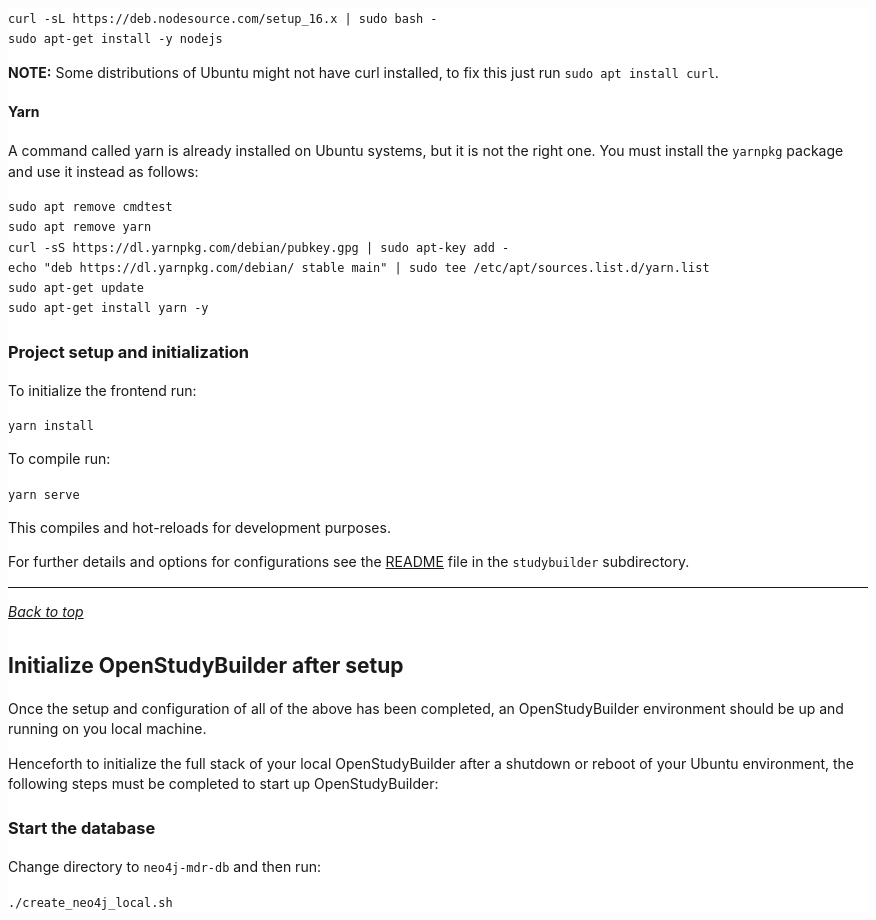 ```console
curl -sL https://deb.nodesource.com/setup_16.x | sudo bash -
sudo apt-get install -y nodejs
```

**NOTE:** Some distributions of Ubuntu might not have curl installed, to fix this just run `sudo apt install curl`.

#### Yarn

A command called yarn is already installed on Ubuntu systems, but it is not the right one.
You must install the `yarnpkg` package and use it instead as follows:

```console
sudo apt remove cmdtest
sudo apt remove yarn
curl -sS https://dl.yarnpkg.com/debian/pubkey.gpg | sudo apt-key add -
echo "deb https://dl.yarnpkg.com/debian/ stable main" | sudo tee /etc/apt/sources.list.d/yarn.list
sudo apt-get update
sudo apt-get install yarn -y
```

### Project setup and initialization

To initialize the frontend run:

```console
yarn install
```

To compile run:

```console
yarn serve
```

This compiles and hot-reloads for development purposes.

For further details and options for configurations see the [README](studybuilder/README.md) file in the `studybuilder` subdirectory.

---

*[Back to top](#openstudybuilder-developer-setup)*

## Initialize OpenStudyBuilder after setup

Once the setup and configuration of all of the above has been completed, an OpenStudyBuilder environment should be up and running on you local machine.

Henceforth to initialize the full stack of your local OpenStudyBuilder after a shutdown or reboot of your Ubuntu environment, the following steps must be completed to start up OpenStudyBuilder:

### Start the database

Change directory to `neo4j-mdr-db` and then run:

```console
./create_neo4j_local.sh
```
